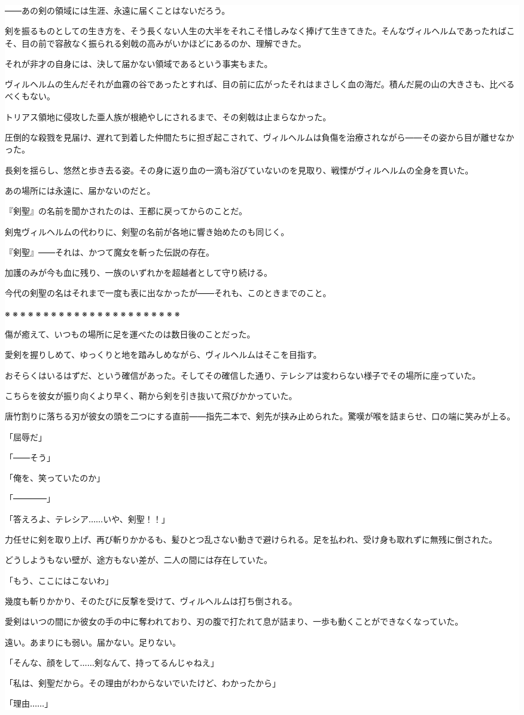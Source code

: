 ――あの剣の領域には生涯、永遠に届くことはないだろう。

剣を振るものとしての生き方を、そう長くない人生の大半をそれこそ惜しみなく捧げて生きてきた。そんなヴィルヘルムであったればこそ、目の前で容赦なく振られる剣戟の高みがいかほどにあるのか、理解できた。

それが非才の自身には、決して届かない領域であるという事実もまた。

ヴィルヘルムの生んだそれが血霧の谷であったとすれば、目の前に広がったそれはまさしく血の海だ。積んだ屍の山の大きさも、比べるべくもない。

トリアス領地に侵攻した亜人族が根絶やしにされるまで、その剣戟は止まらなかった。

圧倒的な殺戮を見届け、遅れて到着した仲間たちに担ぎ起こされて、ヴィルヘルムは負傷を治療されながら――その姿から目が離せなかった。

長剣を揺らし、悠然と歩き去る姿。その身に返り血の一滴も浴びていないのを見取り、戦慄がヴィルヘルムの全身を貫いた。

あの場所には永遠に、届かないのだと。

『剣聖』の名前を聞かされたのは、王都に戻ってからのことだ。

剣鬼ヴィルヘルムの代わりに、剣聖の名前が各地に響き始めたのも同じく。

『剣聖』――それは、かつて魔女を斬った伝説の存在。

加護のみが今も血に残り、一族のいずれかを超越者として守り続ける。

今代の剣聖の名はそれまで一度も表に出なかったが――それも、このときまでのこと。

※ ※ ※ ※ ※ ※ ※ ※ ※ ※ ※ ※ ※ ※ ※ ※ ※ ※ ※ ※ ※ ※ ※

傷が癒えて、いつもの場所に足を運べたのは数日後のことだった。

愛剣を握りしめて、ゆっくりと地を踏みしめながら、ヴィルヘルムはそこを目指す。

おそらくはいるはずだ、という確信があった。そしてその確信した通り、テレシアは変わらない様子でその場所に座っていた。

こちらを彼女が振り向くより早く、鞘から剣を引き抜いて飛びかかっていた。

唐竹割りに落ちる刃が彼女の頭を二つにする直前――指先二本で、剣先が挟み止められた。驚嘆が喉を詰まらせ、口の端に笑みが上る。

「屈辱だ」

「――そう」

「俺を、笑っていたのか」

「――――」

「答えろよ、テレシア……いや、剣聖！！」

力任せに剣を取り上げ、再び斬りかかるも、髪ひとつ乱さない動きで避けられる。足を払われ、受け身も取れずに無残に倒された。

どうしようもない壁が、途方もない差が、二人の間には存在していた。

「もう、ここにはこないわ」

幾度も斬りかかり、そのたびに反撃を受けて、ヴィルヘルムは打ち倒される。

愛剣はいつの間にか彼女の手の中に奪われており、刃の腹で打たれて息が詰まり、一歩も動くことができなくなっていた。

遠い。あまりにも弱い。届かない。足りない。

「そんな、顔をして……剣なんて、持ってるんじゃねえ」

「私は、剣聖だから。その理由がわからないでいたけど、わかったから」

「理由……」
